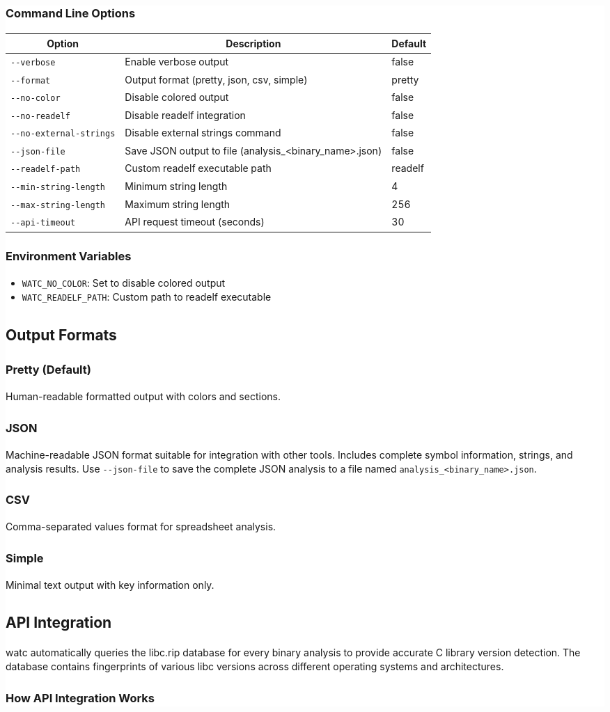 ### Command Line Options

| Option | Description | Default |
|--------|-------------|---------|
| `--verbose` | Enable verbose output | false |
| `--format` | Output format (pretty, json, csv, simple) | pretty |
| `--no-color` | Disable colored output | false |
| `--no-readelf` | Disable readelf integration | false |
| `--no-external-strings` | Disable external strings command | false |
| `--json-file` | Save JSON output to file (analysis_<binary_name>.json) | false |
| `--readelf-path` | Custom readelf executable path | readelf |
| `--min-string-length` | Minimum string length | 4 |
| `--max-string-length` | Maximum string length | 256 |
| `--api-timeout` | API request timeout (seconds) | 30 |

### Environment Variables

- `WATC_NO_COLOR`: Set to disable colored output
- `WATC_READELF_PATH`: Custom path to readelf executable

## Output Formats

### Pretty (Default)
Human-readable formatted output with colors and sections.

### JSON
Machine-readable JSON format suitable for integration with other tools. Includes complete symbol information, strings, and analysis results. Use `--json-file` to save the complete JSON analysis to a file named `analysis_<binary_name>.json`.

### CSV
Comma-separated values format for spreadsheet analysis.

### Simple
Minimal text output with key information only.

## API Integration

watc automatically queries the libc.rip database for every binary analysis to provide accurate C library version detection. The database contains fingerprints of various libc versions across different operating systems and architectures.

### How API Integration Works

